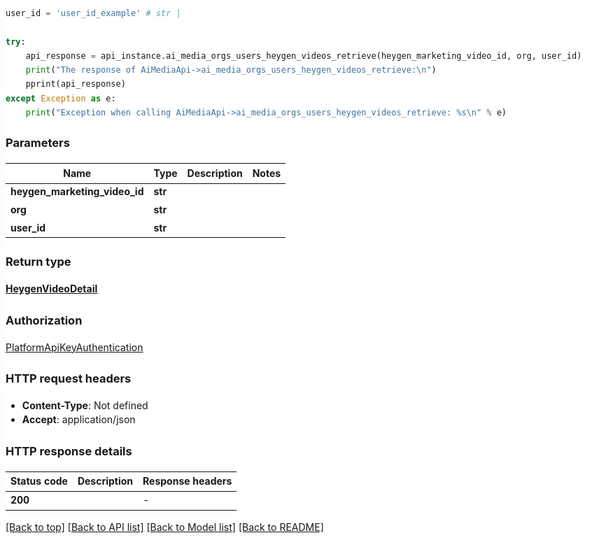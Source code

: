 ```python
user_id = 'user_id_example' # str | 

try:
    api_response = api_instance.ai_media_orgs_users_heygen_videos_retrieve(heygen_marketing_video_id, org, user_id)
    print("The response of AiMediaApi->ai_media_orgs_users_heygen_videos_retrieve:\n")
    pprint(api_response)
except Exception as e:
    print("Exception when calling AiMediaApi->ai_media_orgs_users_heygen_videos_retrieve: %s\n" % e)
```



### Parameters


Name | Type | Description  | Notes
------------- | ------------- | ------------- | -------------
 **heygen_marketing_video_id** | **str**|  | 
 **org** | **str**|  | 
 **user_id** | **str**|  | 

### Return type

[**HeygenVideoDetail**](HeygenVideoDetail.md)

### Authorization

[PlatformApiKeyAuthentication](../README.md#PlatformApiKeyAuthentication)

### HTTP request headers

 - **Content-Type**: Not defined
 - **Accept**: application/json

### HTTP response details

| Status code | Description | Response headers |
|-------------|-------------|------------------|
**200** |  |  -  |

[[Back to top]](#) [[Back to API list]](../README.md#documentation-for-api-endpoints) [[Back to Model list]](../README.md#documentation-for-models) [[Back to README]](../README.md)

